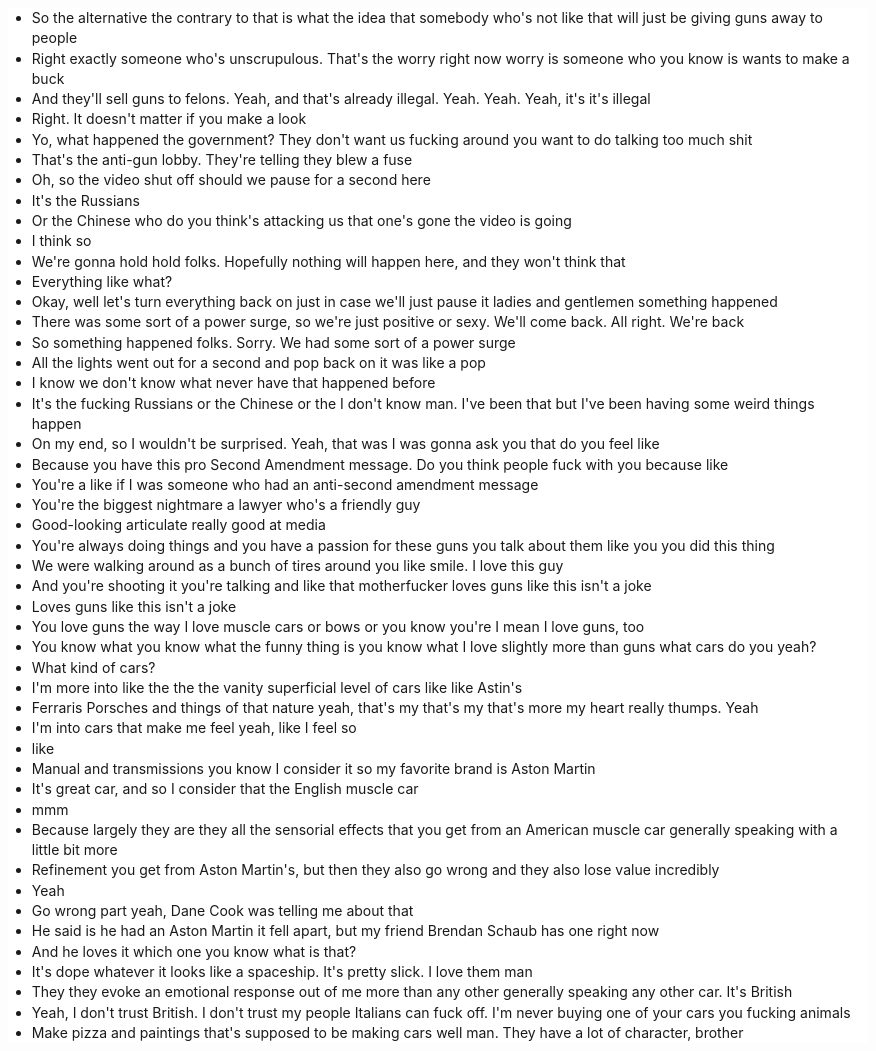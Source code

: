 *  So the alternative the contrary to that is what the idea that somebody who's not like that will just be giving guns away to people
*  Right exactly someone who's unscrupulous. That's the worry right now worry is someone who you know is wants to make a buck
*  And they'll sell guns to felons. Yeah, and that's already illegal. Yeah. Yeah. Yeah, it's it's illegal
*  Right. It doesn't matter if you make a look
*  Yo, what happened the government? They don't want us fucking around you want to do talking too much shit
*  That's the anti-gun lobby. They're telling they blew a fuse
*  Oh, so the video shut off should we pause for a second here
*  It's the Russians
*  Or the Chinese who do you think's attacking us that one's gone the video is going
*  I think so
*  We're gonna hold hold folks. Hopefully nothing will happen here, and they won't think that
*  Everything like what?
*  Okay, well let's turn everything back on just in case we'll just pause it ladies and gentlemen something happened
*  There was some sort of a power surge, so we're just positive or sexy. We'll come back. All right. We're back
*  So something happened folks. Sorry. We had some sort of a power surge
*  All the lights went out for a second and pop back on it was like a pop
*  I know we don't know what never have that happened before
*  It's the fucking Russians or the Chinese or the I don't know man. I've been that but I've been having some weird things happen
*  On my end, so I wouldn't be surprised. Yeah, that was I was gonna ask you that do you feel like
*  Because you have this pro Second Amendment message. Do you think people fuck with you because like
*  You're a like if I was someone who had an anti-second amendment message
*  You're the biggest nightmare a lawyer who's a friendly guy
*  Good-looking articulate really good at media
*  You're always doing things and you have a passion for these guns you talk about them like you you did this thing
*  We were walking around as a bunch of tires around you like smile. I love this guy
*  And you're shooting it you're talking and like that motherfucker loves guns like this isn't a joke
*  Loves guns like this isn't a joke
*  You love guns the way I love muscle cars or bows or you know you're I mean I love guns, too
*  You know what you know what the funny thing is you know what I love slightly more than guns what cars do you yeah?
*  What kind of cars?
*  I'm more into like the the the vanity superficial level of cars like like Astin's
*  Ferraris Porsches and things of that nature yeah, that's my that's my that's more my heart really thumps. Yeah
*  I'm into cars that make me feel yeah, like I feel so
*  like
*  Manual and transmissions you know I consider it so my favorite brand is Aston Martin
*  It's great car, and so I consider that the English muscle car
*  mmm
*  Because largely they are they all the sensorial effects that you get from an American muscle car generally speaking with a little bit more
*  Refinement you get from Aston Martin's, but then they also go wrong and they also lose value incredibly
*  Yeah
*  Go wrong part yeah, Dane Cook was telling me about that
*  He said is he had an Aston Martin it fell apart, but my friend Brendan Schaub has one right now
*  And he loves it which one you know what is that?
*  It's dope whatever it looks like a spaceship. It's pretty slick. I love them man
*  They they evoke an emotional response out of me more than any other generally speaking any other car. It's British
*  Yeah, I don't trust British. I don't trust my people Italians can fuck off. I'm never buying one of your cars you fucking animals
*  Make pizza and paintings that's supposed to be making cars well man. They have a lot of character, brother
